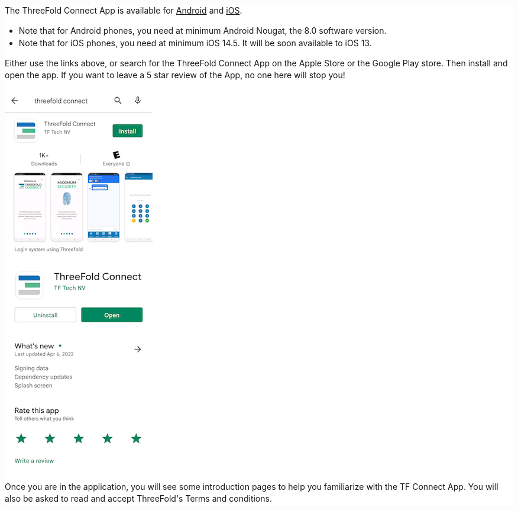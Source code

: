 The ThreeFold Connect App is available for [Android](https://play.google.com/store/apps/details?id=org.jimber.threebotlogin&hl=en&gl=US) and [iOS](https://apps.apple.com/us/app/threefold-connect/id1459845885).

- Note that for Android phones, you need at minimum Android Nougat, the 8.0 software version.
- Note that for iOS phones, you need at minimum iOS 14.5. It will be soon available to iOS 13.

Either use the links above, or search for the ThreeFold Connect App on the Apple Store or the Google Play store. Then install and open the app. If you want to leave a 5 star review of the App, no one here will stop you!

![farming_tf_wallet_1](./img/farming_tf_wallet_1.png)

![farming_tf_wallet_2](./img/farming_tf_wallet_2.png)

Once you are in the application, you will see some introduction pages to help you familiarize with the TF Connect App. You will also be asked to read and accept ThreeFold's Terms and conditions.

